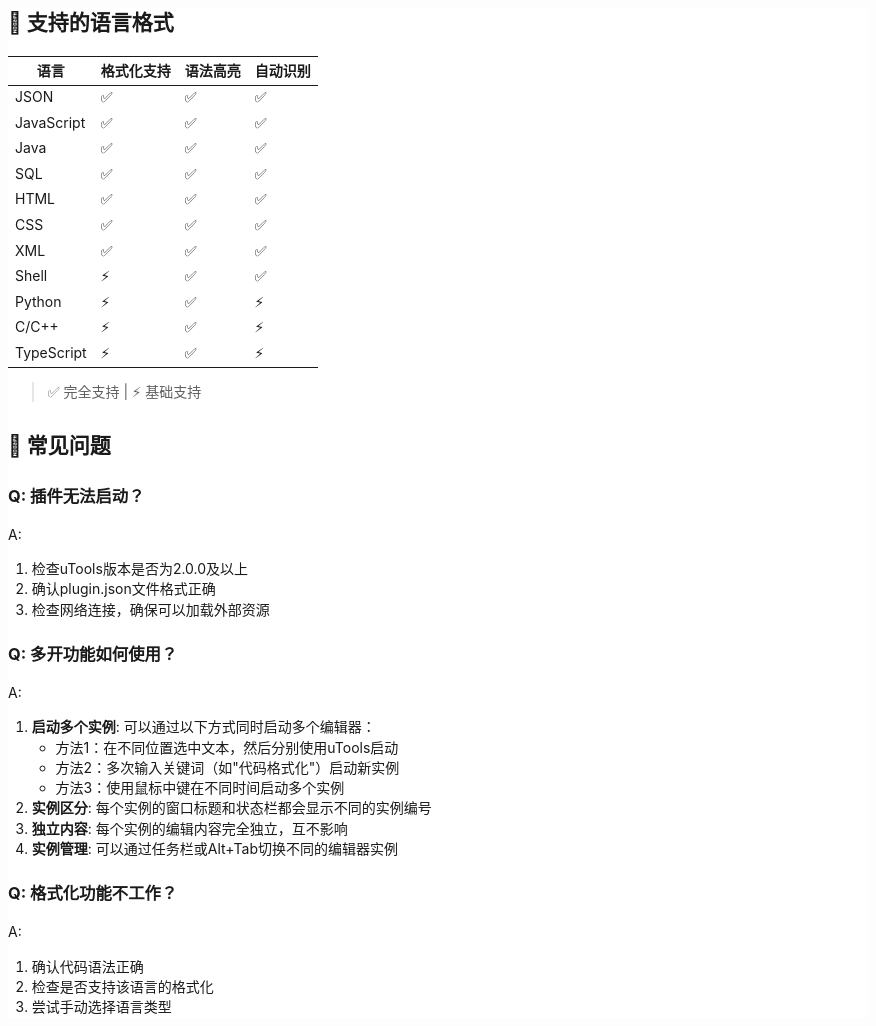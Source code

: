 ## 📝 支持的语言格式

| 语言 | 格式化支持 | 语法高亮 | 自动识别 |
|------|-----------|----------|----------|
| JSON | ✅ | ✅ | ✅ |
| JavaScript | ✅ | ✅ | ✅ |
| Java | ✅ | ✅ | ✅ |
| SQL | ✅ | ✅ | ✅ |
| HTML | ✅ | ✅ | ✅ |
| CSS | ✅ | ✅ | ✅ |
| XML | ✅ | ✅ | ✅ |
| Shell | ⚡ | ✅ | ✅ |
| Python | ⚡ | ✅ | ⚡ |
| C/C++ | ⚡ | ✅ | ⚡ |
| TypeScript | ⚡ | ✅ | ⚡ |

> ✅ 完全支持 | ⚡ 基础支持

## 🐛 常见问题

### Q: 插件无法启动？
A: 
1. 检查uTools版本是否为2.0.0及以上
2. 确认plugin.json文件格式正确
3. 检查网络连接，确保可以加载外部资源

### Q: 多开功能如何使用？
A: 
1. **启动多个实例**: 可以通过以下方式同时启动多个编辑器：
   - 方法1：在不同位置选中文本，然后分别使用uTools启动
   - 方法2：多次输入关键词（如"代码格式化"）启动新实例
   - 方法3：使用鼠标中键在不同时间启动多个实例
2. **实例区分**: 每个实例的窗口标题和状态栏都会显示不同的实例编号
3. **独立内容**: 每个实例的编辑内容完全独立，互不影响
4. **实例管理**: 可以通过任务栏或Alt+Tab切换不同的编辑器实例

### Q: 格式化功能不工作？
A: 
1. 确认代码语法正确
2. 检查是否支持该语言的格式化
3. 尝试手动选择语言类型
